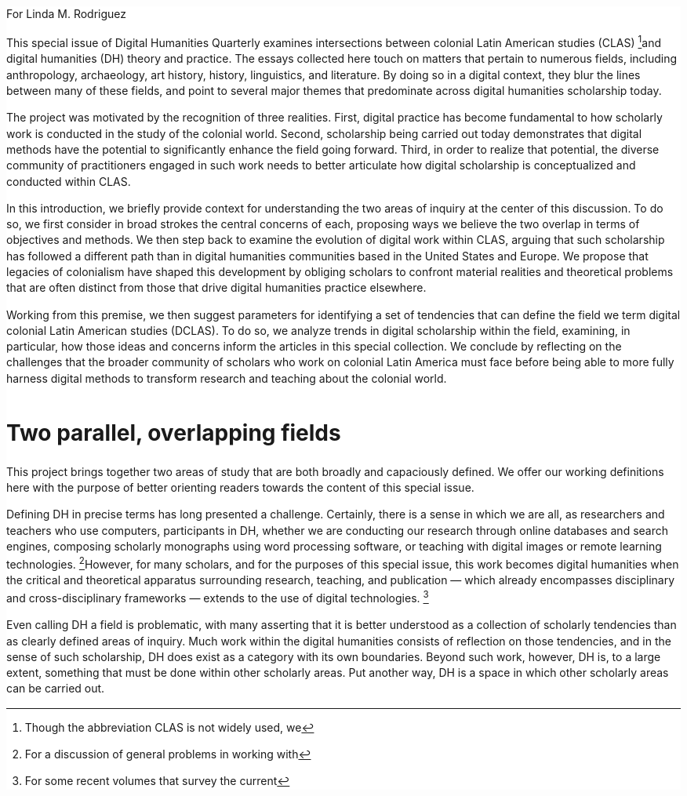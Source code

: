 

# 


For Linda M. Rodriguez 

This special issue of Digital Humanities Quarterly examines intersections between colonial Latin American studies (CLAS) [^1]and digital humanities (DH) theory and practice. The essays collected here touch on matters that pertain to numerous fields, including anthropology, archaeology, art history, history, linguistics, and literature. By doing so in a digital context, they blur the lines between many of these fields, and point to several major themes that predominate across digital humanities scholarship today. 

The project was motivated by the recognition of three realities. First, digital practice has become fundamental to how scholarly work is conducted in the study of the colonial world. Second, scholarship being carried out today demonstrates that digital methods have the potential to significantly enhance the field going forward. Third, in order to realize that potential, the diverse community of practitioners engaged in such work needs to better articulate how digital scholarship is conceptualized and conducted within CLAS. 

In this introduction, we briefly provide context for understanding the two areas of inquiry at the center of this discussion. To do so, we first consider in broad strokes the central concerns of each, proposing ways we believe the two overlap in terms of objectives and methods. We then step back to examine the evolution of digital work within CLAS, arguing that such scholarship has followed a different path than in digital humanities communities based in the United States and Europe. We propose that legacies of colonialism have shaped this development by obliging scholars to confront material realities and theoretical problems that are often distinct from those that drive digital humanities practice elsewhere. 

Working from this premise, we then suggest parameters for identifying a set of tendencies that can define the field we term digital colonial Latin American studies (DCLAS). To do so, we analyze trends in digital scholarship within the field, examining, in particular, how those ideas and concerns inform the articles in this special collection. We conclude by reflecting on the challenges that the broader community of scholars who work on colonial Latin America must face before being able to more fully harness digital methods to transform research and teaching about the colonial world. 


# Two parallel, overlapping fields 


This project brings together two areas of study that are both broadly and capaciously defined. We offer our working definitions here with the purpose of better orienting readers towards the content of this special issue. 

Defining DH in precise terms has long presented a challenge. Certainly, there is a sense in which we are all, as researchers and teachers who use computers, participants in DH, whether we are conducting our research through online databases and search engines, composing scholarly monographs using word processing software, or teaching with digital images or remote learning technologies. [^2]However, for many scholars, and for the purposes of this special issue, this work becomes digital humanities when the critical and theoretical apparatus surrounding research, teaching, and publication — which already encompasses disciplinary and cross-disciplinary frameworks — extends to the use of digital technologies. [^3]

Even calling DH a field is problematic, with many asserting that it is better understood as a collection of scholarly tendencies than as clearly defined areas of inquiry. Much work within the digital humanities consists of reflection on those tendencies, and in the sense of such scholarship, DH does exist as a category with its own boundaries. Beyond such work, however, DH is, to a large extent, something that must be done within other scholarly areas. Put another way, DH is a space in which other scholarly areas can be carried out. 


[^1]: Though the abbreviation CLAS is not widely used, we
[^2]: For a discussion of general problems in working with
[^3]: For some recent volumes that survey the current
[^4]: Scholarship aimed at defining CLAS as a field is perhaps not
[^5]: The effort to create a
[^6]: For the history of the project and this reformulation,
[^7]: There are too many
[^8]: We are faced with processes of knowledge
[^9]: Those conversations — which brought together scholars
